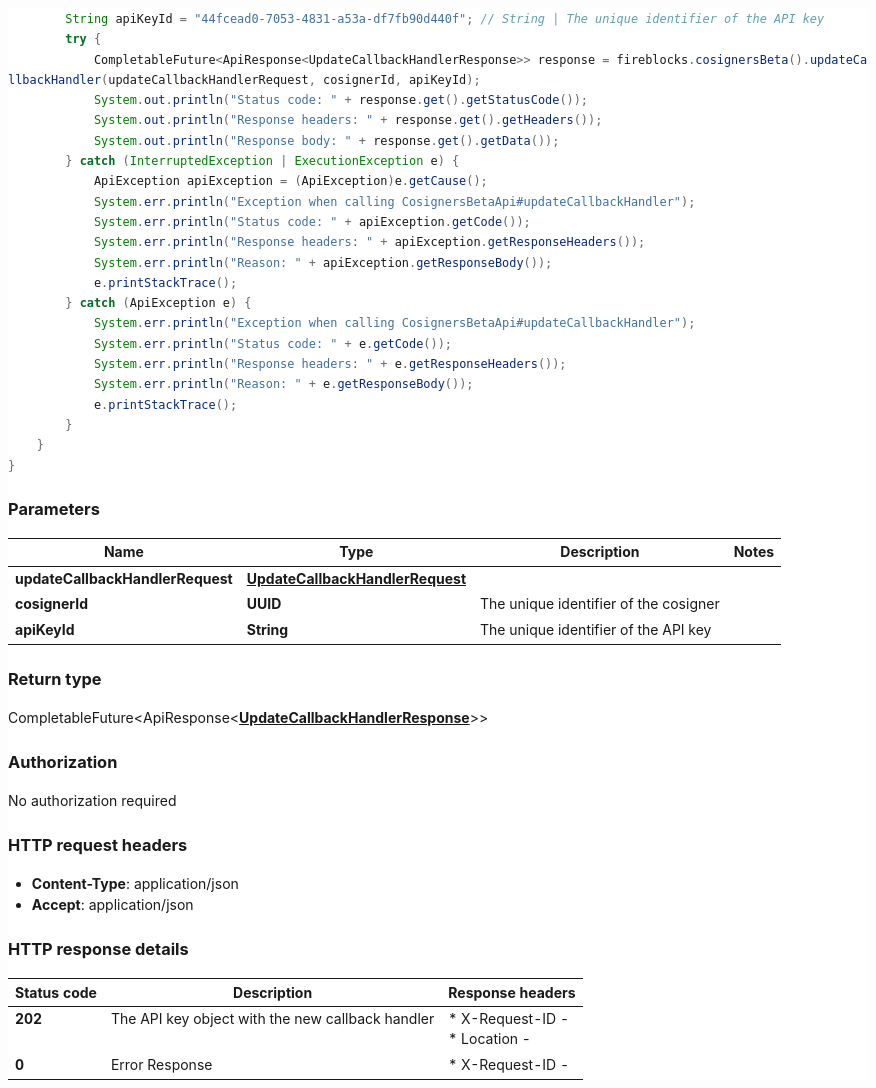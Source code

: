 ```java
        String apiKeyId = "44fcead0-7053-4831-a53a-df7fb90d440f"; // String | The unique identifier of the API key
        try {
            CompletableFuture<ApiResponse<UpdateCallbackHandlerResponse>> response = fireblocks.cosignersBeta().updateCallbackHandler(updateCallbackHandlerRequest, cosignerId, apiKeyId);
            System.out.println("Status code: " + response.get().getStatusCode());
            System.out.println("Response headers: " + response.get().getHeaders());
            System.out.println("Response body: " + response.get().getData());
        } catch (InterruptedException | ExecutionException e) {
            ApiException apiException = (ApiException)e.getCause();
            System.err.println("Exception when calling CosignersBetaApi#updateCallbackHandler");
            System.err.println("Status code: " + apiException.getCode());
            System.err.println("Response headers: " + apiException.getResponseHeaders());
            System.err.println("Reason: " + apiException.getResponseBody());
            e.printStackTrace();
        } catch (ApiException e) {
            System.err.println("Exception when calling CosignersBetaApi#updateCallbackHandler");
            System.err.println("Status code: " + e.getCode());
            System.err.println("Response headers: " + e.getResponseHeaders());
            System.err.println("Reason: " + e.getResponseBody());
            e.printStackTrace();
        }
    }
}
```

### Parameters


| Name | Type | Description  | Notes |
|------------- | ------------- | ------------- | -------------|
| **updateCallbackHandlerRequest** | [**UpdateCallbackHandlerRequest**](UpdateCallbackHandlerRequest.md)|  | |
| **cosignerId** | **UUID**| The unique identifier of the cosigner | |
| **apiKeyId** | **String**| The unique identifier of the API key | |

### Return type

CompletableFuture<ApiResponse<[**UpdateCallbackHandlerResponse**](UpdateCallbackHandlerResponse.md)>>


### Authorization

No authorization required

### HTTP request headers

- **Content-Type**: application/json
- **Accept**: application/json

### HTTP response details
| Status code | Description | Response headers |
|-------------|-------------|------------------|
| **202** | The API key object with the new callback handler |  * X-Request-ID -  <br>  * Location -  <br>  |
| **0** | Error Response |  * X-Request-ID -  <br>  |

